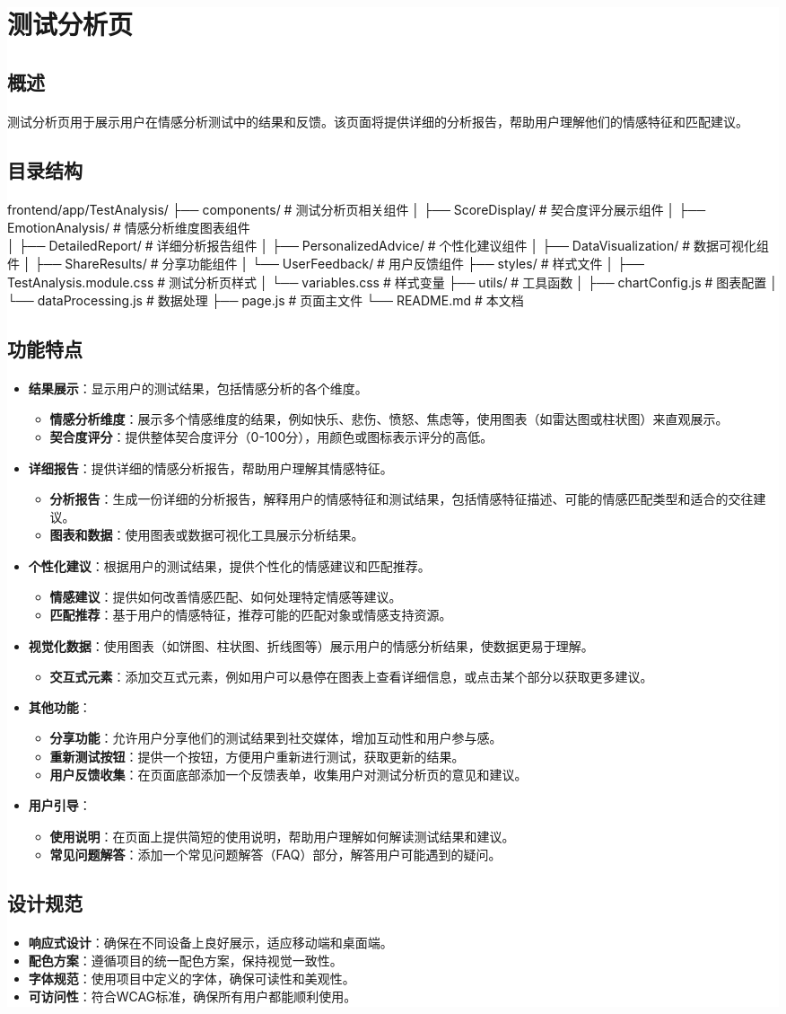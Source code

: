 # 测试分析页

## 概述
测试分析页用于展示用户在情感分析测试中的结果和反馈。该页面将提供详细的分析报告，帮助用户理解他们的情感特征和匹配建议。

## 目录结构

frontend/app/TestAnalysis/
├── components/                    # 测试分析页相关组件
│   ├── ScoreDisplay/             # 契合度评分展示组件
│   ├── EmotionAnalysis/          # 情感分析维度图表组件  
│   ├── DetailedReport/           # 详细分析报告组件
│   ├── PersonalizedAdvice/       # 个性化建议组件
│   ├── DataVisualization/        # 数据可视化组件
│   ├── ShareResults/             # 分享功能组件
│   └── UserFeedback/            # 用户反馈组件
├── styles/                       # 样式文件
│   ├── TestAnalysis.module.css   # 测试分析页样式
│   └── variables.css            # 样式变量
├── utils/                        # 工具函数
│   ├── chartConfig.js           # 图表配置
│   └── dataProcessing.js        # 数据处理
├── page.js                      # 页面主文件
└── README.md                    # 本文档

## 功能特点
- **结果展示**：显示用户的测试结果，包括情感分析的各个维度。
  - **情感分析维度**：展示多个情感维度的结果，例如快乐、悲伤、愤怒、焦虑等，使用图表（如雷达图或柱状图）来直观展示。
  - **契合度评分**：提供整体契合度评分（0-100分），用颜色或图标表示评分的高低。

- **详细报告**：提供详细的情感分析报告，帮助用户理解其情感特征。
  - **分析报告**：生成一份详细的分析报告，解释用户的情感特征和测试结果，包括情感特征描述、可能的情感匹配类型和适合的交往建议。
  - **图表和数据**：使用图表或数据可视化工具展示分析结果。

- **个性化建议**：根据用户的测试结果，提供个性化的情感建议和匹配推荐。
  - **情感建议**：提供如何改善情感匹配、如何处理特定情感等建议。
  - **匹配推荐**：基于用户的情感特征，推荐可能的匹配对象或情感支持资源。

- **视觉化数据**：使用图表（如饼图、柱状图、折线图等）展示用户的情感分析结果，使数据更易于理解。
  - **交互式元素**：添加交互式元素，例如用户可以悬停在图表上查看详细信息，或点击某个部分以获取更多建议。

- **其他功能**：
  - **分享功能**：允许用户分享他们的测试结果到社交媒体，增加互动性和用户参与感。
  - **重新测试按钮**：提供一个按钮，方便用户重新进行测试，获取更新的结果。
  - **用户反馈收集**：在页面底部添加一个反馈表单，收集用户对测试分析页的意见和建议。

- **用户引导**：
  - **使用说明**：在页面上提供简短的使用说明，帮助用户理解如何解读测试结果和建议。
  - **常见问题解答**：添加一个常见问题解答（FAQ）部分，解答用户可能遇到的疑问。

## 设计规范
- **响应式设计**：确保在不同设备上良好展示，适应移动端和桌面端。
- **配色方案**：遵循项目的统一配色方案，保持视觉一致性。
- **字体规范**：使用项目中定义的字体，确保可读性和美观性。
- **可访问性**：符合WCAG标准，确保所有用户都能顺利使用。

